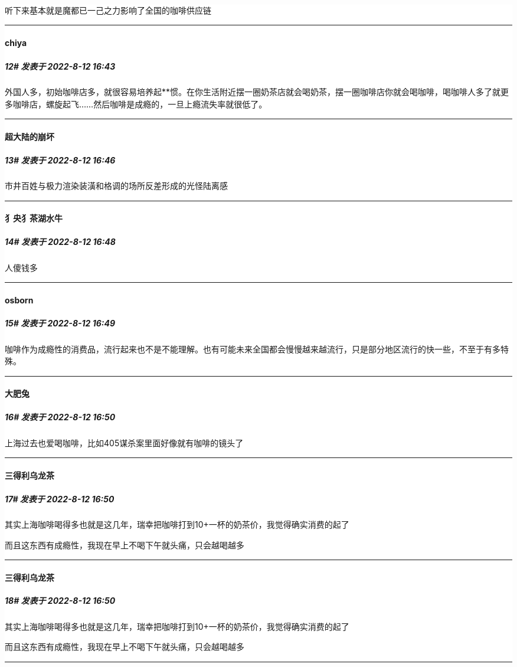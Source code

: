 听下来基本就是魔都已一己之力影响了全国的咖啡供应链

*****

####  chiya  
##### 12#       发表于 2022-8-12 16:43

外国人多，初始咖啡店多，就很容易培养起**惯。在你生活附近摆一圈奶茶店就会喝奶茶，摆一圈咖啡店你就会喝咖啡，喝咖啡人多了就更多咖啡店，螺旋起飞……然后咖啡是成瘾的，一旦上瘾流失率就很低了。

*****

####  超大陆的崩坏  
##### 13#       发表于 2022-8-12 16:46

市井百姓与极力渲染装潢和格调的场所反差形成的光怪陆离感

*****

####  犭央犭茶湖水牛  
##### 14#       发表于 2022-8-12 16:48

人傻钱多

*****

####  osborn  
##### 15#       发表于 2022-8-12 16:49

咖啡作为成瘾性的消费品，流行起来也不是不能理解。也有可能未来全国都会慢慢越来越流行，只是部分地区流行的快一些，不至于有多特殊。

*****

####  大肥兔  
##### 16#       发表于 2022-8-12 16:50

上海过去也爱喝咖啡，比如405谋杀案里面好像就有咖啡的镜头了

*****

####  三得利乌龙茶  
##### 17#       发表于 2022-8-12 16:50

其实上海咖啡喝得多也就是这几年，瑞幸把咖啡打到10+一杯的奶茶价，我觉得确实消费的起了

而且这东西有成瘾性，我现在早上不喝下午就头痛，只会越喝越多

*****

####  三得利乌龙茶  
##### 18#       发表于 2022-8-12 16:50

其实上海咖啡喝得多也就是这几年，瑞幸把咖啡打到10+一杯的奶茶价，我觉得确实消费的起了

而且这东西有成瘾性，我现在早上不喝下午就头痛，只会越喝越多

*****
